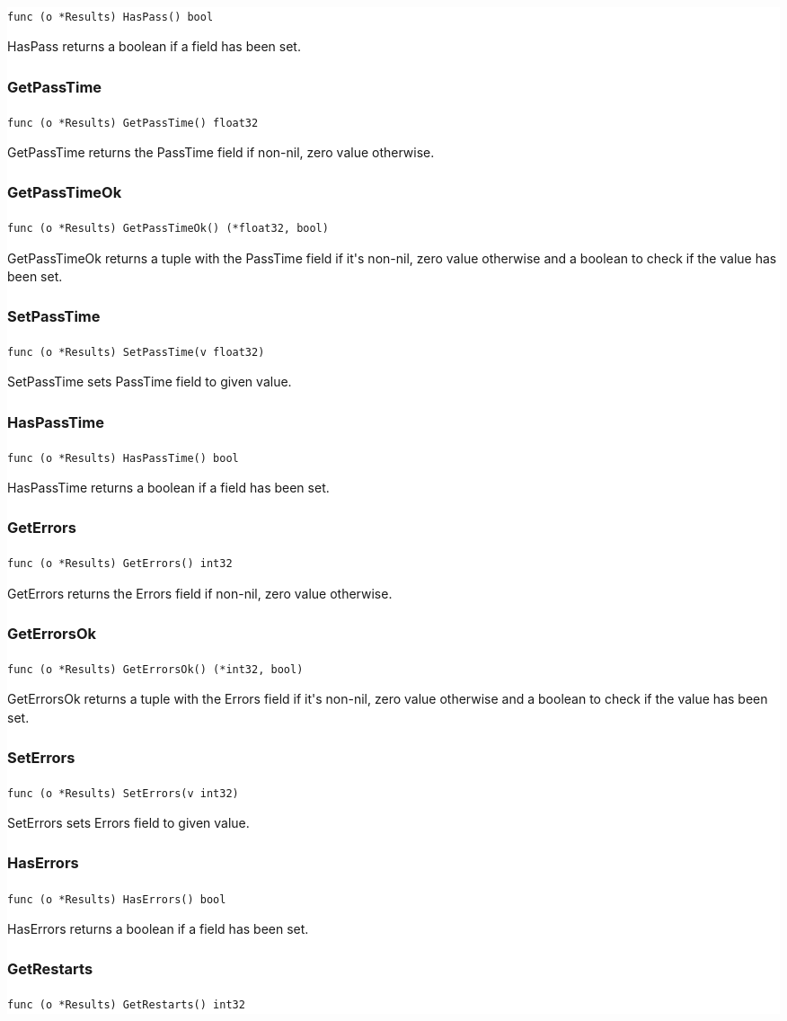 `func (o *Results) HasPass() bool`

HasPass returns a boolean if a field has been set.

### GetPassTime

`func (o *Results) GetPassTime() float32`

GetPassTime returns the PassTime field if non-nil, zero value otherwise.

### GetPassTimeOk

`func (o *Results) GetPassTimeOk() (*float32, bool)`

GetPassTimeOk returns a tuple with the PassTime field if it's non-nil, zero value otherwise
and a boolean to check if the value has been set.

### SetPassTime

`func (o *Results) SetPassTime(v float32)`

SetPassTime sets PassTime field to given value.

### HasPassTime

`func (o *Results) HasPassTime() bool`

HasPassTime returns a boolean if a field has been set.

### GetErrors

`func (o *Results) GetErrors() int32`

GetErrors returns the Errors field if non-nil, zero value otherwise.

### GetErrorsOk

`func (o *Results) GetErrorsOk() (*int32, bool)`

GetErrorsOk returns a tuple with the Errors field if it's non-nil, zero value otherwise
and a boolean to check if the value has been set.

### SetErrors

`func (o *Results) SetErrors(v int32)`

SetErrors sets Errors field to given value.

### HasErrors

`func (o *Results) HasErrors() bool`

HasErrors returns a boolean if a field has been set.

### GetRestarts

`func (o *Results) GetRestarts() int32`
